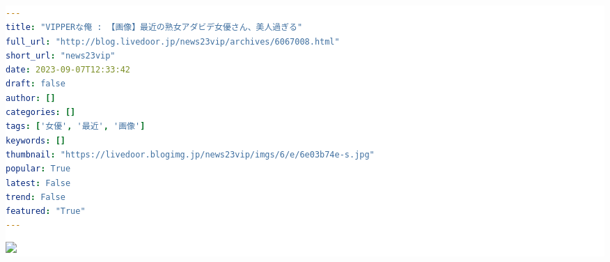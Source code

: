 ```yaml
---
title: "VIPPERな俺 : 【画像】最近の熟女アダビデ女優さん、美人過ぎる"
full_url: "http://blog.livedoor.jp/news23vip/archives/6067008.html"
short_url: "news23vip"
date: 2023-09-07T12:33:42
draft: false
author: []
categories: []
tags: ['女優', '最近', '画像']
keywords: []
thumbnail: "https://livedoor.blogimg.jp/news23vip/imgs/6/e/6e03b74e-s.jpg"
popular: True
latest: False
trend: False
featured: "True"
---
```


![](https://livedoor.blogimg.jp/news23vip/imgs/6/e/6e03b74e-s.jpg)
